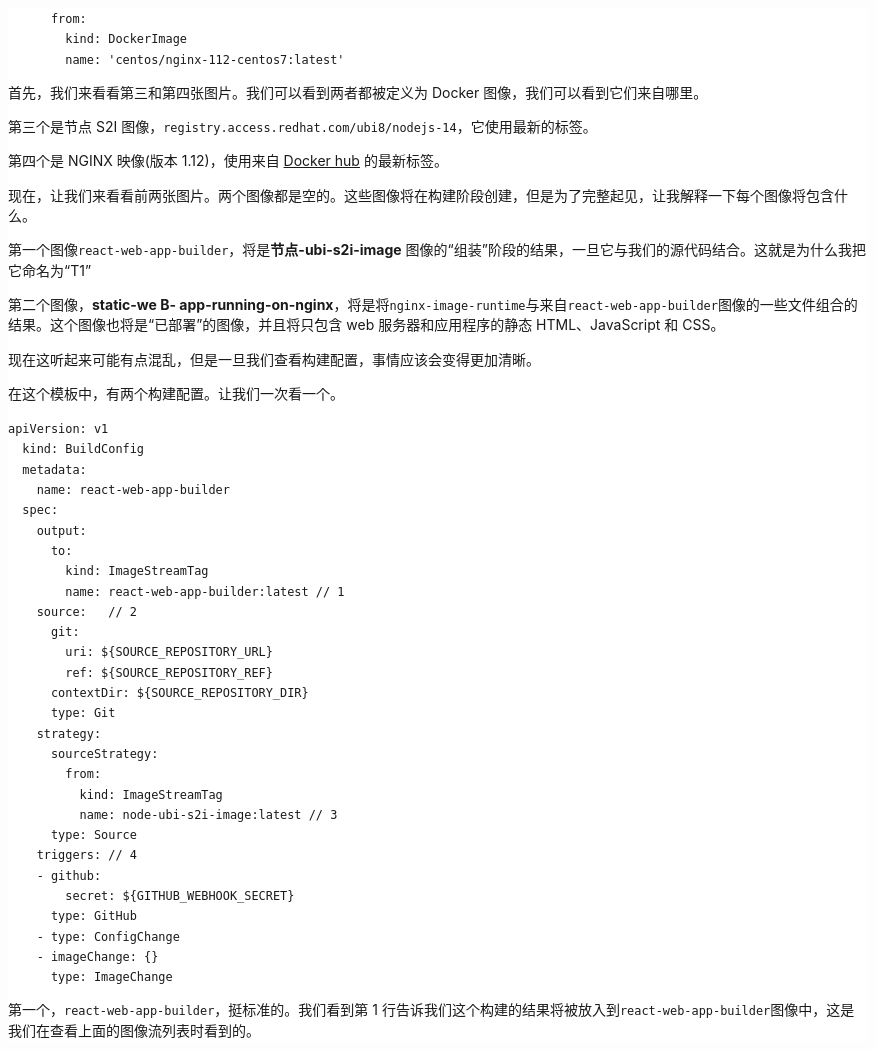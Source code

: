 ```
      from:
        kind: DockerImage
        name: 'centos/nginx-112-centos7:latest'
```

首先，我们来看看第三和第四张图片。我们可以看到两者都被定义为 Docker 图像，我们可以看到它们来自哪里。

第三个是节点 S2I 图像，`registry.access.redhat.com/ubi8/nodejs-14`，它使用最新的标签。

第四个是 NGINX 映像(版本 1.12)，使用来自 [Docker hub](https://hub.docker.com/r/centos/nginx-112-centos7/) 的最新标签。

现在，让我们来看看前两张图片。两个图像都是空的。这些图像将在构建阶段创建，但是为了完整起见，让我解释一下每个图像将包含什么。

第一个图像`react-web-app-builder`，将是**节点-ubi-s2i-image** 图像的“组装”阶段的结果，一旦它与我们的源代码结合。这就是为什么我把它命名为“T1”

第二个图像，**static-we B- app-running-on-nginx**，将是将`nginx-image-runtime`与来自`react-web-app-builder`图像的一些文件组合的结果。这个图像也将是“已部署”的图像，并且将只包含 web 服务器和应用程序的静态 HTML、JavaScript 和 CSS。

现在这听起来可能有点混乱，但是一旦我们查看构建配置，事情应该会变得更加清晰。

在这个模板中，有两个构建配置。让我们一次看一个。

```
apiVersion: v1
  kind: BuildConfig
  metadata:
    name: react-web-app-builder
  spec:
    output:
      to:
        kind: ImageStreamTag
        name: react-web-app-builder:latest // 1
    source:   // 2 
      git:
        uri: ${SOURCE_REPOSITORY_URL}
        ref: ${SOURCE_REPOSITORY_REF}
      contextDir: ${SOURCE_REPOSITORY_DIR}
      type: Git
    strategy:
      sourceStrategy:
        from:
          kind: ImageStreamTag
          name: node-ubi-s2i-image:latest // 3
      type: Source
    triggers: // 4
    - github:
        secret: ${GITHUB_WEBHOOK_SECRET}
      type: GitHub
    - type: ConfigChange
    - imageChange: {}
      type: ImageChange
```

第一个，`react-web-app-builder`，挺标准的。我们看到第 1 行告诉我们这个构建的结果将被放入到`react-web-app-builder`图像中，这是我们在查看上面的图像流列表时看到的。
